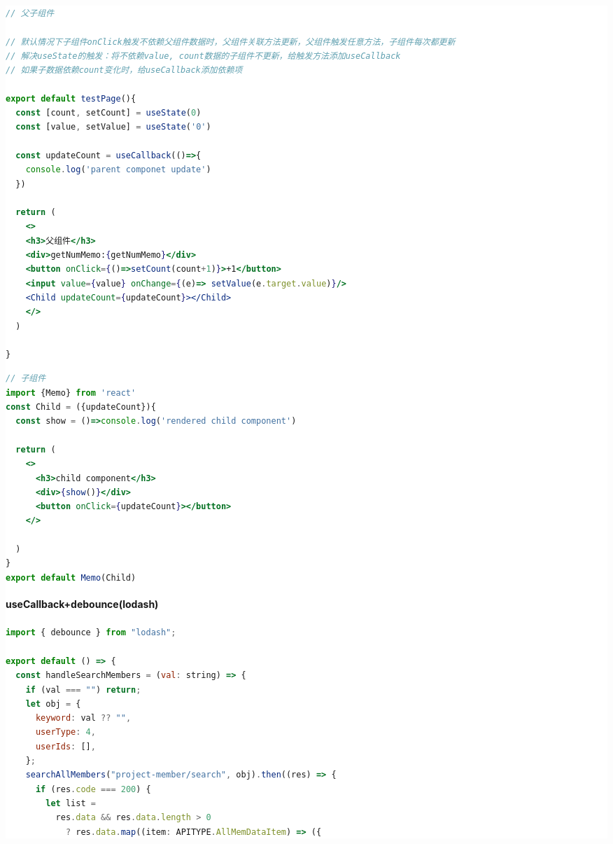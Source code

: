```jsx
// 父子组件

// 默认情况下子组件onClick触发不依赖父组件数据时，父组件关联方法更新，父组件触发任意方法，子组件每次都更新
// 解决useState的触发：将不依赖value, count数据的子组件不更新，给触发方法添加useCallback
// 如果子数据依赖count变化时，给useCallback添加依赖项

export default testPage(){
  const [count, setCount] = useState(0)
  const [value, setValue] = useState('0')

  const updateCount = useCallback(()=>{
    console.log('parent componet update')
  })

  return (
    <>
    <h3>父组件</h3>
    <div>getNumMemo:{getNumMemo}</div>
    <button onClick={()=>setCount(count+1)}>+1</button>
    <input value={value} onChange={(e)=> setValue(e.target.value)}/>
    <Child updateCount={updateCount}></Child>
    </>
  )

}

```

```jsx
// 子组件
import {Memo} from 'react'
const Child = ({updateCount}){
  const show = ()=>console.log('rendered child component')

  return (
    <>
      <h3>child component</h3>
      <div>{show()}</div>
      <button onClick={updateCount}></button>
    </>

  )
}
export default Memo(Child)
```

#### useCallback+debounce(lodash)

```jsx
import { debounce } from "lodash";

export default () => {
  const handleSearchMembers = (val: string) => {
    if (val === "") return;
    let obj = {
      keyword: val ?? "",
      userType: 4,
      userIds: [],
    };
    searchAllMembers("project-member/search", obj).then((res) => {
      if (res.code === 200) {
        let list =
          res.data && res.data.length > 0
            ? res.data.map((item: APITYPE.AllMemDataItem) => ({
```